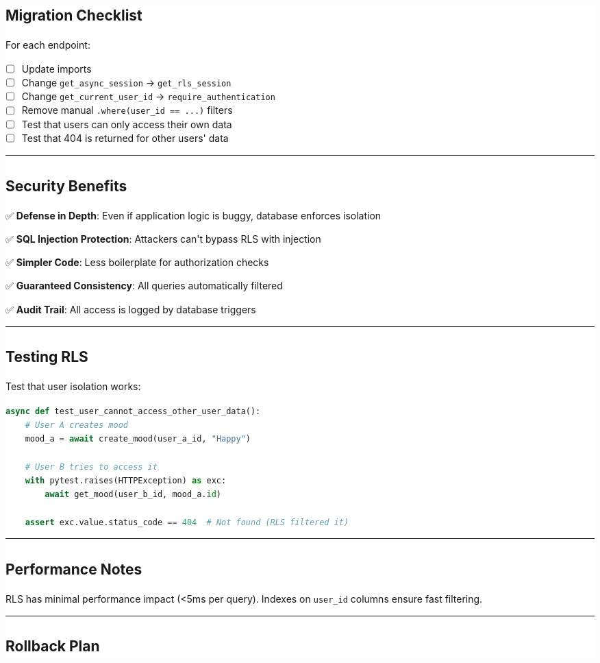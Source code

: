 
## Migration Checklist

For each endpoint:

- [ ] Update imports
- [ ] Change `get_async_session` → `get_rls_session`
- [ ] Change `get_current_user_id` → `require_authentication`
- [ ] Remove manual `.where(user_id == ...)` filters
- [ ] Test that users can only access their own data
- [ ] Test that 404 is returned for other users' data

---

## Security Benefits

✅ **Defense in Depth**: Even if application logic is buggy, database enforces isolation

✅ **SQL Injection Protection**: Attackers can't bypass RLS with injection

✅ **Simpler Code**: Less boilerplate for authorization checks

✅ **Guaranteed Consistency**: All queries automatically filtered

✅ **Audit Trail**: All access is logged by database triggers

---

## Testing RLS

Test that user isolation works:

```python
async def test_user_cannot_access_other_user_data():
    # User A creates mood
    mood_a = await create_mood(user_a_id, "Happy")

    # User B tries to access it
    with pytest.raises(HTTPException) as exc:
        await get_mood(user_b_id, mood_a.id)

    assert exc.value.status_code == 404  # Not found (RLS filtered it)
```

---

## Performance Notes

RLS has minimal performance impact (<5ms per query). Indexes on `user_id` columns ensure fast filtering.

---

## Rollback Plan
